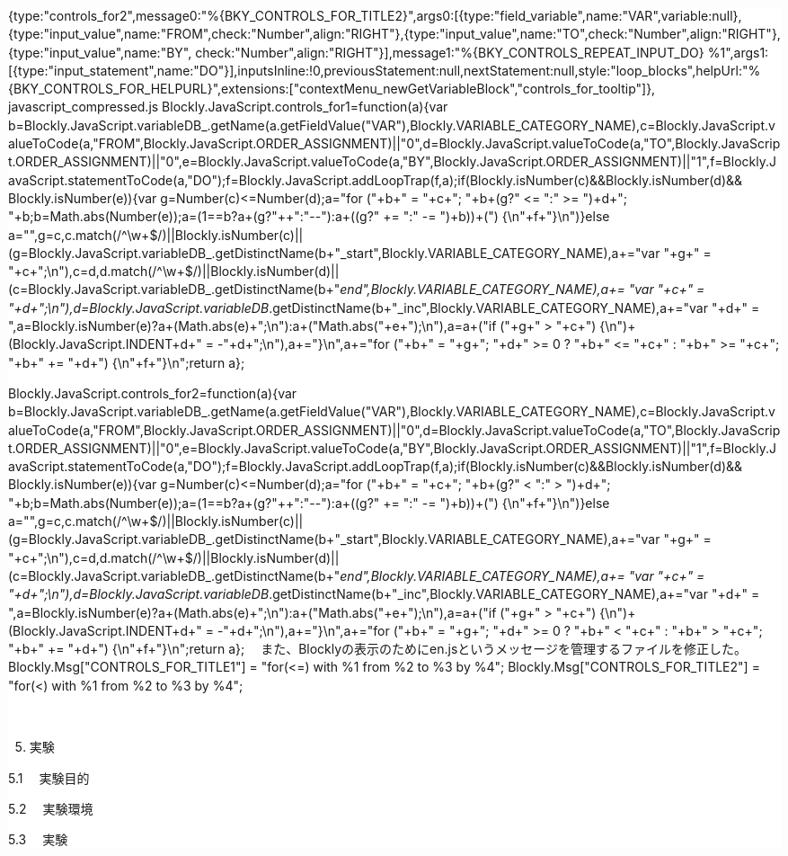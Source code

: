 {type:"controls_for2",message0:"%{BKY_CONTROLS_FOR_TITLE2}",args0:[{type:"field_variable",name:"VAR",variable:null},{type:"input_value",name:"FROM",check:"Number",align:"RIGHT"},{type:"input_value",name:"TO",check:"Number",align:"RIGHT"},{type:"input_value",name:"BY",
check:"Number",align:"RIGHT"}],message1:"%{BKY_CONTROLS_REPEAT_INPUT_DO} %1",args1:[{type:"input_statement",name:"DO"}],inputsInline:!0,previousStatement:null,nextStatement:null,style:"loop_blocks",helpUrl:"%{BKY_CONTROLS_FOR_HELPURL}",extensions:["contextMenu_newGetVariableBlock","controls_for_tooltip"]},
javascript_compressed.js
Blockly.JavaScript.controls_for1=function(a){var b=Blockly.JavaScript.variableDB_.getName(a.getFieldValue("VAR"),Blockly.VARIABLE_CATEGORY_NAME),c=Blockly.JavaScript.valueToCode(a,"FROM",Blockly.JavaScript.ORDER_ASSIGNMENT)||"0",d=Blockly.JavaScript.valueToCode(a,"TO",Blockly.JavaScript.ORDER_ASSIGNMENT)||"0",e=Blockly.JavaScript.valueToCode(a,"BY",Blockly.JavaScript.ORDER_ASSIGNMENT)||"1",f=Blockly.JavaScript.statementToCode(a,"DO");f=Blockly.JavaScript.addLoopTrap(f,a);if(Blockly.isNumber(c)&&Blockly.isNumber(d)&&
Blockly.isNumber(e)){var g=Number(c)<=Number(d);a="for ("+b+" = "+c+"; "+b+(g?" <= ":" >= ")+d+"; "+b;b=Math.abs(Number(e));a=(1==b?a+(g?"++":"--"):a+((g?" += ":" -= ")+b))+(") {\n"+f+"}\n")}else a="",g=c,c.match(/^\w+$/)||Blockly.isNumber(c)||(g=Blockly.JavaScript.variableDB_.getDistinctName(b+"_start",Blockly.VARIABLE_CATEGORY_NAME),a+="var "+g+" = "+c+";\n"),c=d,d.match(/^\w+$/)||Blockly.isNumber(d)||(c=Blockly.JavaScript.variableDB_.getDistinctName(b+"_end",Blockly.VARIABLE_CATEGORY_NAME),a+=
"var "+c+" = "+d+";\n"),d=Blockly.JavaScript.variableDB_.getDistinctName(b+"_inc",Blockly.VARIABLE_CATEGORY_NAME),a+="var "+d+" = ",a=Blockly.isNumber(e)?a+(Math.abs(e)+";\n"):a+("Math.abs("+e+");\n"),a=a+("if ("+g+" > "+c+") {\n")+(Blockly.JavaScript.INDENT+d+" = -"+d+";\n"),a+="}\n",a+="for ("+b+" = "+g+"; "+d+" >= 0 ? "+b+" <= "+c+" : "+b+" >= "+c+"; "+b+" += "+d+") {\n"+f+"}\n";return a};

Blockly.JavaScript.controls_for2=function(a){var b=Blockly.JavaScript.variableDB_.getName(a.getFieldValue("VAR"),Blockly.VARIABLE_CATEGORY_NAME),c=Blockly.JavaScript.valueToCode(a,"FROM",Blockly.JavaScript.ORDER_ASSIGNMENT)||"0",d=Blockly.JavaScript.valueToCode(a,"TO",Blockly.JavaScript.ORDER_ASSIGNMENT)||"0",e=Blockly.JavaScript.valueToCode(a,"BY",Blockly.JavaScript.ORDER_ASSIGNMENT)||"1",f=Blockly.JavaScript.statementToCode(a,"DO");f=Blockly.JavaScript.addLoopTrap(f,a);if(Blockly.isNumber(c)&&Blockly.isNumber(d)&&
Blockly.isNumber(e)){var g=Number(c)<=Number(d);a="for ("+b+" = "+c+"; "+b+(g?" < ":" > ")+d+"; "+b;b=Math.abs(Number(e));a=(1==b?a+(g?"++":"--"):a+((g?" += ":" -= ")+b))+(") {\n"+f+"}\n")}else a="",g=c,c.match(/^\w+$/)||Blockly.isNumber(c)||(g=Blockly.JavaScript.variableDB_.getDistinctName(b+"_start",Blockly.VARIABLE_CATEGORY_NAME),a+="var "+g+" = "+c+";\n"),c=d,d.match(/^\w+$/)||Blockly.isNumber(d)||(c=Blockly.JavaScript.variableDB_.getDistinctName(b+"_end",Blockly.VARIABLE_CATEGORY_NAME),a+=
"var "+c+" = "+d+";\n"),d=Blockly.JavaScript.variableDB_.getDistinctName(b+"_inc",Blockly.VARIABLE_CATEGORY_NAME),a+="var "+d+" = ",a=Blockly.isNumber(e)?a+(Math.abs(e)+";\n"):a+("Math.abs("+e+");\n"),a=a+("if ("+g+" > "+c+") {\n")+(Blockly.JavaScript.INDENT+d+" = -"+d+";\n"),a+="}\n",a+="for ("+b+" = "+g+"; "+d+" >= 0 ? "+b+" < "+c+" : "+b+" > "+c+"; "+b+" += "+d+") {\n"+f+"}\n";return a};
　また、Blocklyの表示のためにen.jsというメッセージを管理するファイルを修正した。
Blockly.Msg["CONTROLS_FOR_TITLE1"] = "for(<=) with %1 from %2 to %3 by %4";
Blockly.Msg["CONTROLS_FOR_TITLE2"] = "for(<) with %1 from %2 to %3 by %4";

 

5.	実験


5.1	　実験目的

5.2	　実験環境
　

5.3	　実験
　